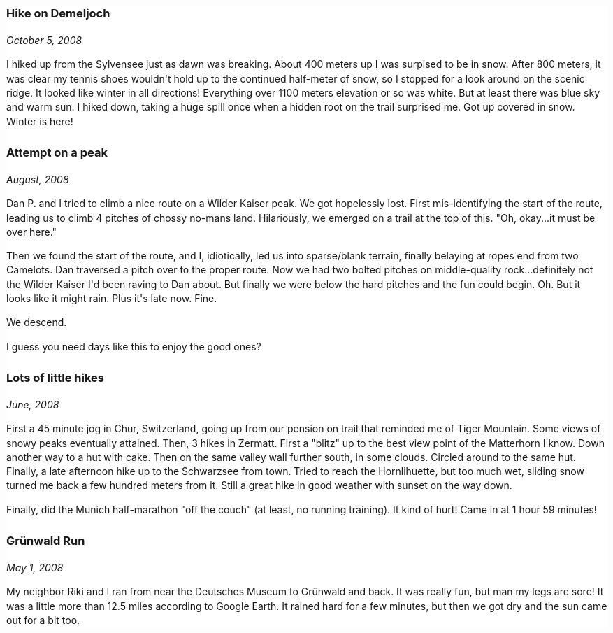 ### Hike on Demeljoch

_October 5, 2008_

I hiked up from the Sylvensee just as dawn was breaking. About 400 meters up I
was surpised to be in snow. After 800 meters, it was clear my tennis shoes
wouldn't hold up to the continued half-meter of snow, so I stopped for a look
around on the scenic ridge. It looked like winter in all directions! Everything
over 1100 meters elevation or so was white. But at least there was blue sky and
warm sun. I hiked down, taking a huge spill once when a hidden root on the
trail surprised me. Got up covered in snow. Winter is here!

### Attempt on a peak

_August, 2008_

Dan P. and I tried to climb a nice route on a Wilder Kaiser peak. We got
hopelessly lost. First mis-identifying the start of the route, leading us to
climb 4 pitches of chossy no-mans land. Hilariously, we emerged on a trail at
the top of this. "Oh, okay...it must be over here."

Then we found the start of the route, and I, idiotically, led us into
sparse/blank terrain, finally belaying at ropes end from two Camelots. Dan
traversed a pitch over to the proper route. Now we had two bolted pitches on
middle-quality rock...definitely not the Wilder Kaiser I'd been raving to Dan
about. But finally we were below the hard pitches and the fun could begin. Oh.
But it looks like it might rain. Plus it's late now. Fine.

We descend.

I guess you need days like this to enjoy the good ones?


### Lots of little hikes

_June, 2008_

First a 45 minute jog in Chur, Switzerland, going up from our pension on trail
that reminded me of Tiger Mountain. Some views of snowy peaks eventually
attained. Then, 3 hikes in Zermatt. First a "blitz" up to the best view point
of the Matterhorn I know. Down another way to a hut with cake. Then on the same
valley wall further south, in some clouds. Circled around to the same hut.
Finally, a late afternoon hike up to the Schwarzsee from town. Tried to reach
the Hornlihuette, but too much wet, sliding snow turned me back a few hundred
meters from it. Still a great hike in good weather with sunset on the way down.

Finally, did the Munich half-marathon "off the couch" (at least, no running
training). It kind of hurt! Came in at 1 hour 59 minutes!

### Grünwald Run

_May 1, 2008_

My neighbor Riki and I ran from near the Deutsches Museum to Grünwald and back.
It was really fun, but man my legs are sore! It was a little more than 12.5
miles according to Google Earth. It rained hard for a few minutes, but then we
got dry and the sun came out for a bit too.
